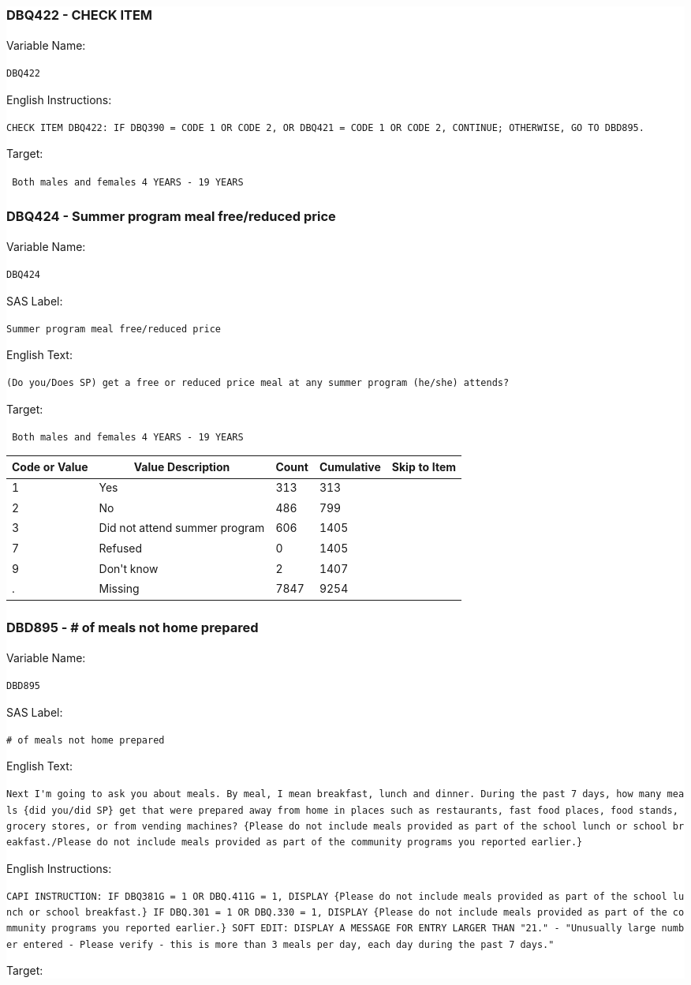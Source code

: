 ### DBQ422 - CHECK ITEM

Variable Name:

    DBQ422
English Instructions:

    CHECK ITEM DBQ422: IF DBQ390 = CODE 1 OR CODE 2, OR DBQ421 = CODE 1 OR CODE 2, CONTINUE; OTHERWISE, GO TO DBD895.
Target:

     Both males and females 4 YEARS - 19 YEARS

### DBQ424 - Summer program meal free/reduced price

Variable Name:

    DBQ424
SAS Label:

    Summer program meal free/reduced price
English Text:

    (Do you/Does SP) get a free or reduced price meal at any summer program (he/she) attends?
Target:

     Both males and females 4 YEARS - 19 YEARS
Code or Value | Value Description | Count | Cumulative | Skip to Item  
---|---|---|---|---  
1 | Yes | 313 | 313 |   
2 | No | 486 | 799 |   
3 | Did not attend summer program | 606 | 1405 |   
7 | Refused | 0 | 1405 |   
9 | Don't know | 2 | 1407 |   
. | Missing | 7847 | 9254 |   
  
### DBD895 - # of meals not home prepared

Variable Name:

    DBD895
SAS Label:

    # of meals not home prepared
English Text:

    Next I'm going to ask you about meals. By meal, I mean breakfast, lunch and dinner. During the past 7 days, how many meals {did you/did SP} get that were prepared away from home in places such as restaurants, fast food places, food stands, grocery stores, or from vending machines? {Please do not include meals provided as part of the school lunch or school breakfast./Please do not include meals provided as part of the community programs you reported earlier.}
English Instructions:

    CAPI INSTRUCTION: IF DBQ381G = 1 OR DBQ.411G = 1, DISPLAY {Please do not include meals provided as part of the school lunch or school breakfast.} IF DBQ.301 = 1 OR DBQ.330 = 1, DISPLAY {Please do not include meals provided as part of the community programs you reported earlier.} SOFT EDIT: DISPLAY A MESSAGE FOR ENTRY LARGER THAN "21." - "Unusually large number entered - Please verify - this is more than 3 meals per day, each day during the past 7 days."
Target:
